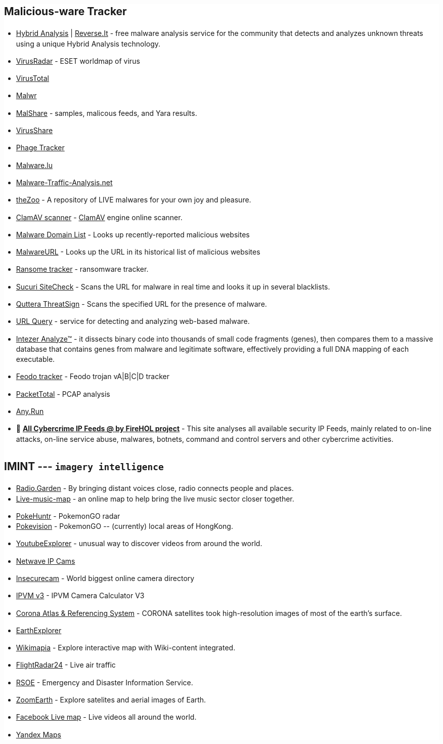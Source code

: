 ## Malicious-ware Tracker
- [Hybrid Analysis](https://www.hybrid-analysis.com) | [Reverse.It](https://www.reverse.it) - free malware analysis service for the community that detects and analyzes unknown threats using a unique Hybrid Analysis technology. 
- [VirusRadar](http://virusradar.com/en) - ESET worldmap of virus 
- [VirusTotal](https://www.virustotal.com)
- [Malwr](https://malwr.com/) 
- [MalShare](http://www.malshare.com/) - samples, malicous feeds, and Yara results.
- [VirusShare](https://virusshare.com/) 
- [Phage Tracker](https://tracker.phage.nz/samples/) 
- [Malware.lu](https://malware.lu/) 
- [Malware-Traffic-Analysis.net](http://www.malware-traffic-analysis.net/)

- [theZoo](https://github.com/ytisf/theZoo) - A repository of LIVE malwares for your own joy and pleasure.
- [ClamAV scanner](http://test-clamav.power-netz.de/) - [ClamAV](https://www.clamav.net/) engine online scanner.

- [Malware Domain List](http://www.malwaredomainlist.com/mdl.php) - Looks up recently-reported malicious websites
- [MalwareURL](http://www.malwareurl.com/listing-urls.php) - Looks up the URL in its historical list of malicious websites
- [Ransome tracker](https://ransomwaretracker.abuse.ch/tracker/) - ransomware tracker.
- [Sucuri SiteCheck](https://sitecheck.sucuri.net/) - Scans the URL for malware in real time and looks it up in several blacklists.
- [Quttera ThreatSign](http://quttera.com/) -  Scans the specified URL for the presence of malware.
- [URL Query](https://urlquery.net/) - service for detecting and analyzing web-based malware.
- [Intezer Analyze™](https://analyze.intezer.com) - it dissects binary code into thousands of small code fragments (genes), then compares them to a massive database that contains genes from malware and legitimate software, effectively providing a full DNA mapping of each executable.
- [Feodo tracker](https://feodotracker.abuse.ch/) - Feodo trojan vA|B|C|D tracker
- [PacketTotal](https://packettotal.com/) - PCAP analysis
- [Any.Run](https://app.any.run/submissions) 
- 🥇 **[All Cybercrime IP Feeds @ by FireHOL project](http://iplists.firehol.org)** - This site analyses all available security IP Feeds, mainly related to on-line attacks, on-line service abuse, malwares, botnets, command and control servers and other cybercrime activities. 

## IMINT --- ```imagery intelligence``` 
- [Radio.Garden](http://radio.garden/live/) - By bringing distant voices close, radio connects people and places.
- [Live-music-map](http://livemusicoffice.com.au/livemusicmap/) - an online map to help bring the live music sector closer together.

+ [PokeHuntr](https://pokehuntr.com/) - PokemonGO radar 
+ [Pokevision](https://www.pokevision.hk) - PokemonGO -- (currently) local areas of HongKong.

- [YoutubeExplorer](https://youtubemapexplorer.herokuapp.com) - unusual way to discover videos from around the world. 
- [Netwave IP Cams](https://github.com/6IX7ine/shodanwave) 

- [Insecurecam](https://www.insecam.org/en/) - World biggest online camera directory 
- [IPVM v3](https://calculator.ipvm.com/) - IPVM Camera Calculator V3
- [Corona Atlas & Referencing System](http://corona.cast.uark.edu/) -  CORONA satellites took high-resolution images of most of the earth’s surface.
- [EarthExplorer](https://earthexplorer.usgs.gov/) 
- [Wikimapia](http://wikimapia.org) - Explore interactive map with Wiki-content integrated. 
- [FlightRadar24](https://www.flightradar24.com) - Live air traffic 
- [RSOE](http://hisz.rsoe.hu/alertmap/index2.php) - Emergency and Disaster Information Service.
- [ZoomEarth](https://zoom.earth) - Explore satelites and aerial images of Earth.
- [Facebook Live map](https://www.facebook.com/livemap) - Live videos all around the world.
- [Yandex Maps](https://yandex.com/maps) 
